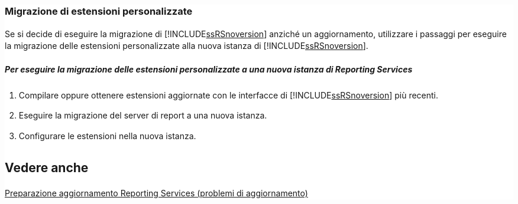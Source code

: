###  <a name="migrcustext"></a>Migrazione di estensioni personalizzate  
 Se si decide di eseguire la migrazione di [!INCLUDE[ssRSnoversion](../../includes/ssrsnoversion-md.md)] anziché un aggiornamento, utilizzare i passaggi per eseguire la migrazione delle estensioni personalizzate alla nuova istanza di [!INCLUDE[ssRSnoversion](../../includes/ssrsnoversion-md.md)].  
  
##### <a name="to-migrate-custom-extensions-to-a-new-reporting-services-instance"></a>Per eseguire la migrazione delle estensioni personalizzate a una nuova istanza di Reporting Services  
  
1.  Compilare oppure ottenere estensioni aggiornate con le interfacce di [!INCLUDE[ssRSnoversion](../../includes/ssrsnoversion-md.md)] più recenti.  
  
2.  Eseguire la migrazione del server di report a una nuova istanza.  
  
3.  Configurare le estensioni nella nuova istanza.  
  
## <a name="see-also"></a>Vedere anche  
 [Preparazione aggiornamento Reporting Services &#40;problemi di aggiornamento&#41;](../../../2014/sql-server/install/reporting-services-upgrade-issues-upgrade-advisor.md)  
  
  
